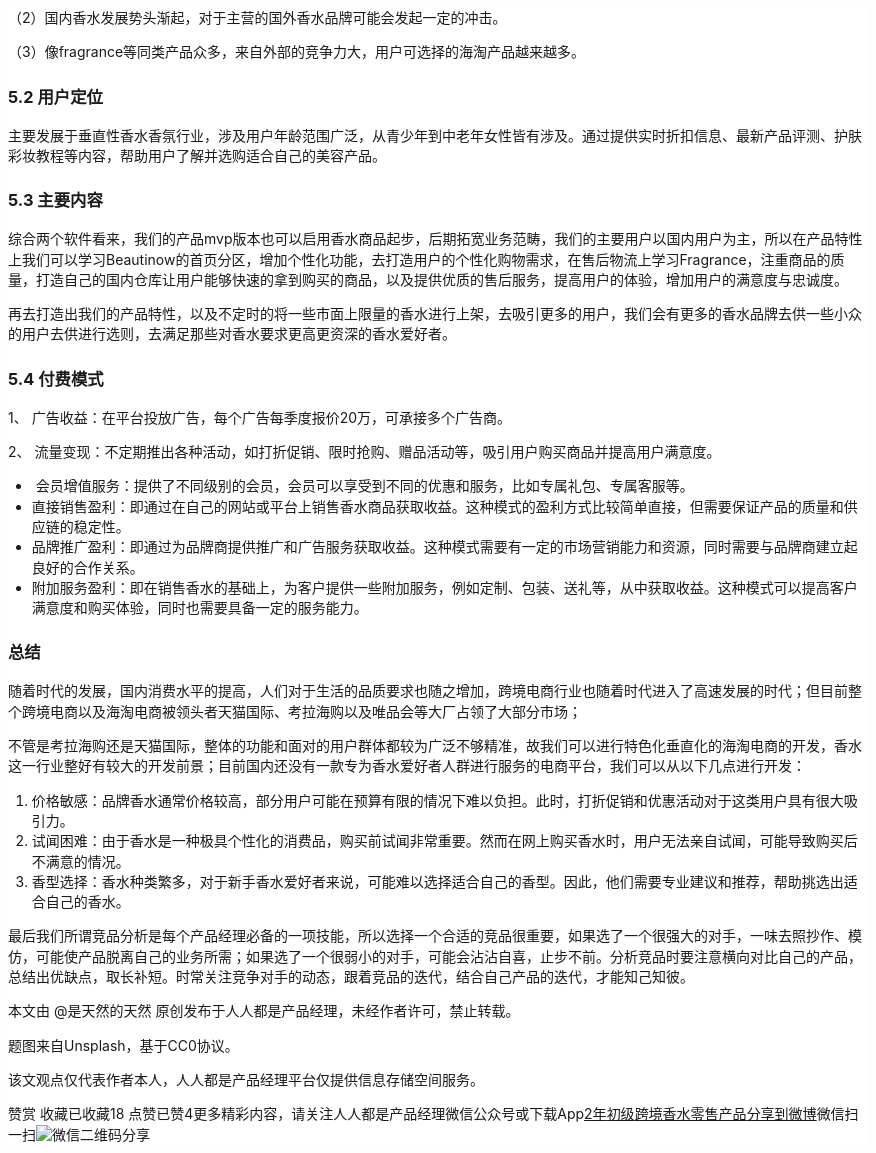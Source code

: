 （2）国内香水发展势头渐起，对于主营的国外香水品牌可能会发起一定的冲击。

（3）像fragrance等同类产品众多，来自外部的竞争力大，用户可选择的海淘产品越来越多。

### 5.2 用户定位

主要发展于垂直性香水香氛行业，涉及用户年龄范围广泛，从青少年到中老年女性皆有涉及。通过提供实时折扣信息、最新产品评测、护肤彩妆教程等内容，帮助用户了解并选购适合自己的美容产品。

### 5.3 主要内容

综合两个软件看来，我们的产品mvp版本也可以启用香水商品起步，后期拓宽业务范畴，我们的主要用户以国内用户为主，所以在产品特性上我们可以学习Beautinow的首页分区，增加个性化功能，去打造用户的个性化购物需求，在售后物流上学习Fragrance，注重商品的质量，打造自己的国内仓库让用户能够快速的拿到购买的商品，以及提供优质的售后服务，提高用户的体验，增加用户的满意度与忠诚度。

再去打造出我们的产品特性，以及不定时的将一些市面上限量的香水进行上架，去吸引更多的用户，我们会有更多的香水品牌去供一些小众的用户去供进行选则，去满足那些对香水要求更高更资深的香水爱好者。

### 5.4 付费模式

1、 广告收益：在平台投放广告，每个广告每季度报价20万，可承接多个广告商。

2、 流量变现：不定期推出各种活动，如打折促销、限时抢购、赠品活动等，吸引用户购买商品并提高用户满意度。

*    会员增值服务：提供了不同级别的会员，会员可以享受到不同的优惠和服务，比如专属礼包、专属客服等。
*   直接销售盈利：即通过在自己的网站或平台上销售香水商品获取收益。这种模式的盈利方式比较简单直接，但需要保证产品的质量和供应链的稳定性。
*   品牌推广盈利：即通过为品牌商提供推广和广告服务获取收益。这种模式需要有一定的市场营销能力和资源，同时需要与品牌商建立起良好的合作关系。
*   附加服务盈利：即在销售香水的基础上，为客户提供一些附加服务，例如定制、包装、送礼等，从中获取收益。这种模式可以提高客户满意度和购买体验，同时也需要具备一定的服务能力。

### 总结

随着时代的发展，国内消费水平的提高，人们对于生活的品质要求也随之增加，跨境电商行业也随着时代进入了高速发展的时代；但目前整个跨境电商以及海淘电商被领头者天猫国际、考拉海购以及唯品会等大厂占领了大部分市场；

不管是考拉海购还是天猫国际，整体的功能和面对的用户群体都较为广泛不够精准，故我们可以进行特色化垂直化的海淘电商的开发，香水这一行业整好有较大的开发前景；目前国内还没有一款专为香水爱好者人群进行服务的电商平台，我们可以从以下几点进行开发：

1.  价格敏感：品牌香水通常价格较高，部分用户可能在预算有限的情况下难以负担。此时，打折促销和优惠活动对于这类用户具有很大吸引力。
2.  试闻困难：由于香水是一种极具个性化的消费品，购买前试闻非常重要。然而在网上购买香水时，用户无法亲自试闻，可能导致购买后不满意的情况。
3.  香型选择：香水种类繁多，对于新手香水爱好者来说，可能难以选择适合自己的香型。因此，他们需要专业建议和推荐，帮助挑选出适合自己的香水。

最后我们所谓竞品分析是每个产品经理必备的一项技能，所以选择一个合适的竞品很重要，如果选了一个很强大的对手，一味去照抄作、模仿，可能使产品脱离自己的业务所需；如果选了一个很弱小的对手，可能会沾沾自喜，止步不前。分析竞品时要注意横向对比自己的产品，总结出优缺点，取长补短。时常关注竞争对手的动态，跟着竞品的迭代，结合自己产品的迭代，才能知己知彼。

本文由 @是天然的天然 原创发布于人人都是产品经理，未经作者许可，禁止转载。

题图来自Unsplash，基于CC0协议。

该文观点仅代表作者本人，人人都是产品经理平台仅提供信息存储空间服务。

赞赏 收藏已收藏18 点赞已赞4更多精彩内容，请关注人人都是产品经理微信公众号或下载App[2年](https://www.woshipm.com/tag/2%e5%b9%b4)[初级](https://www.woshipm.com/tag/%e5%88%9d%e7%ba%a7)[跨境香水零售产品](https://www.woshipm.com/tag/%e8%b7%a8%e5%a2%83%e9%a6%99%e6%b0%b4%e9%9b%b6%e5%94%ae%e4%ba%a7%e5%93%81)[分享到微博](https://service.weibo.com/share/share.php?appkey=2775287854&title=跨境香水零售产品竞品分析报告&url=https://www.woshipm.com/evaluating/5851690.html&pic=https://image.woshipm.com/2023/04/14/f0a33290-da8e-11ed-b35a-00163e0b5ff3.png)微信扫一扫![微信二维码](https://api.pwmqr.com/qrcode/create/?url=https://www.woshipm.com/evaluating/5851690.html)分享